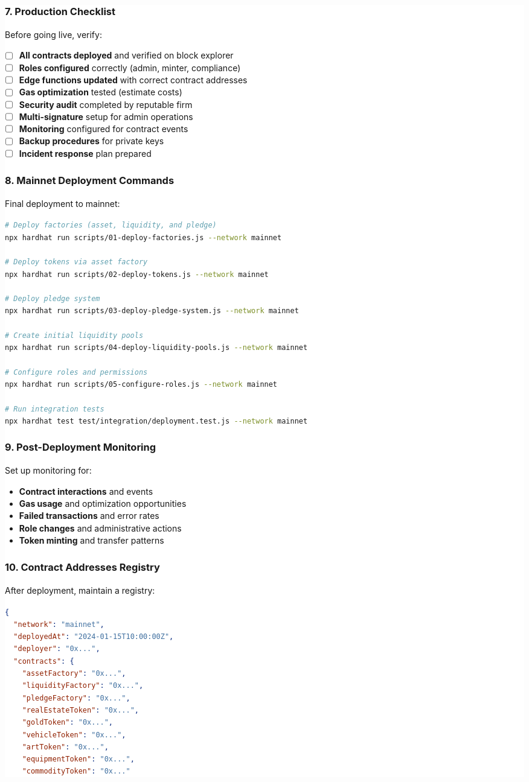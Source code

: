 ### 7. Production Checklist

Before going live, verify:

- [ ] **All contracts deployed** and verified on block explorer
- [ ] **Roles configured** correctly (admin, minter, compliance)
- [ ] **Edge functions updated** with correct contract addresses
- [ ] **Gas optimization** tested (estimate costs)
- [ ] **Security audit** completed by reputable firm
- [ ] **Multi-signature** setup for admin operations
- [ ] **Monitoring** configured for contract events
- [ ] **Backup procedures** for private keys
- [ ] **Incident response** plan prepared

### 8. Mainnet Deployment Commands

Final deployment to mainnet:

```bash
# Deploy factories (asset, liquidity, and pledge)
npx hardhat run scripts/01-deploy-factories.js --network mainnet

# Deploy tokens via asset factory
npx hardhat run scripts/02-deploy-tokens.js --network mainnet

# Deploy pledge system
npx hardhat run scripts/03-deploy-pledge-system.js --network mainnet

# Create initial liquidity pools
npx hardhat run scripts/04-deploy-liquidity-pools.js --network mainnet

# Configure roles and permissions
npx hardhat run scripts/05-configure-roles.js --network mainnet

# Run integration tests
npx hardhat test test/integration/deployment.test.js --network mainnet
```

### 9. Post-Deployment Monitoring

Set up monitoring for:
- **Contract interactions** and events
- **Gas usage** and optimization opportunities  
- **Failed transactions** and error rates
- **Role changes** and administrative actions
- **Token minting** and transfer patterns

### 10. Contract Addresses Registry

After deployment, maintain a registry:

```json
{
  "network": "mainnet",
  "deployedAt": "2024-01-15T10:00:00Z",
  "deployer": "0x...",
  "contracts": {
    "assetFactory": "0x...",
    "liquidityFactory": "0x...",
    "pledgeFactory": "0x...",
    "realEstateToken": "0x...",
    "goldToken": "0x...",
    "vehicleToken": "0x...",
    "artToken": "0x...",
    "equipmentToken": "0x...",
    "commodityToken": "0x..."
```